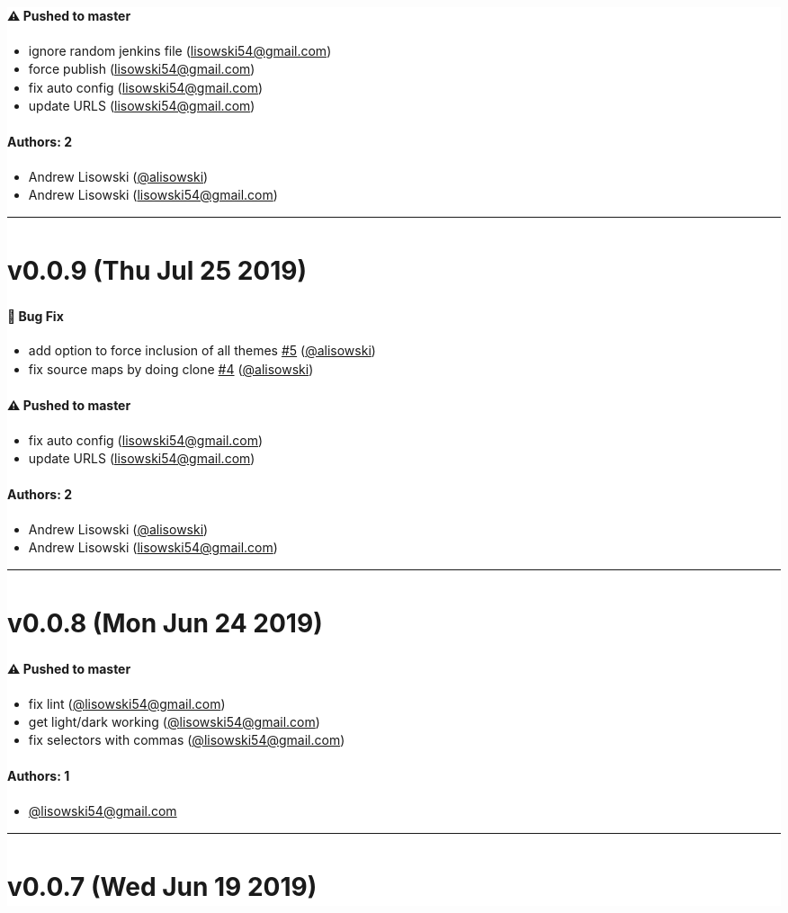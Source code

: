 #### ⚠️ Pushed to master

- ignore random jenkins file (lisowski54@gmail.com)
- force publish (lisowski54@gmail.com)
- fix auto config (lisowski54@gmail.com)
- update URLS (lisowski54@gmail.com)

#### Authors: 2

- Andrew Lisowski ([@alisowski](https://github.com/intuit/postcss-themed))
- Andrew Lisowski (lisowski54@gmail.com)

---

# v0.0.9 (Thu Jul 25 2019)

#### 🐛 Bug Fix

- add option to force inclusion of all themes [#5](https://github.com/intuit/postcss-themed) ([@alisowski](https://github.com/intuit/postcss-themed))
- fix source maps by doing clone [#4](https://github.com/intuit/postcss-themed) ([@alisowski](https://github.com/intuit/postcss-themed))

#### ⚠️ Pushed to master

- fix auto config (lisowski54@gmail.com)
- update URLS (lisowski54@gmail.com)

#### Authors: 2

- Andrew Lisowski ([@alisowski](https://github.com/intuit/postcss-themed))
- Andrew Lisowski (lisowski54@gmail.com)

---

# v0.0.8 (Mon Jun 24 2019)

#### ⚠️ Pushed to master

- fix lint ([@lisowski54@gmail.com](https://github.com/intuit/postcss-themed@gmail.com))
- get light/dark working ([@lisowski54@gmail.com](https://github.com/intuit/postcss-themed@gmail.com))
- fix selectors with commas ([@lisowski54@gmail.com](https://github.com/intuit/postcss-themed@gmail.com))

#### Authors: 1

- [@lisowski54@gmail.com](https://github.com/intuit/postcss-themed@gmail.com)

---

# v0.0.7 (Wed Jun 19 2019)
